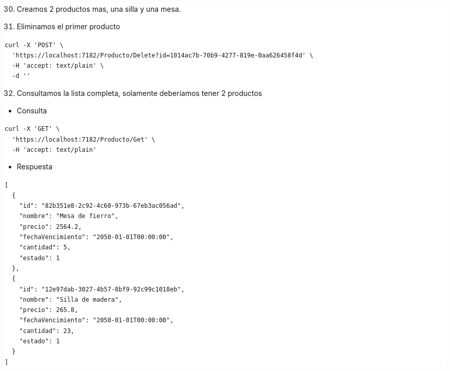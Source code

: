 30. Creamos 2 productos mas, una silla y una mesa. 

31. Eliminamos el primer producto
```
curl -X 'POST' \
  'https://localhost:7182/Producto/Delete?id=1014ac7b-70b9-4277-819e-0aa626458f4d' \
  -H 'accept: text/plain' \
  -d ''
```

32. Consultamos la lista completa, solamente deberíamos tener 2 productos
* Consulta
```
curl -X 'GET' \
  'https://localhost:7182/Producto/Get' \
  -H 'accept: text/plain'
```
* Respuesta
```
[
  {
    "id": "82b351e8-2c92-4c60-973b-67eb3ac056ad",
    "nombre": "Mesa de fierro",
    "precio": 2564.2,
    "fechaVencimiento": "2050-01-01T00:00:00",
    "cantidad": 5,
    "estado": 1
  },
  {
    "id": "12e97dab-3027-4b57-8bf9-92c99c1018eb",
    "nombre": "Silla de madera",
    "precio": 265.8,
    "fechaVencimiento": "2050-01-01T00:00:00",
    "cantidad": 23,
    "estado": 1
  }
]
```